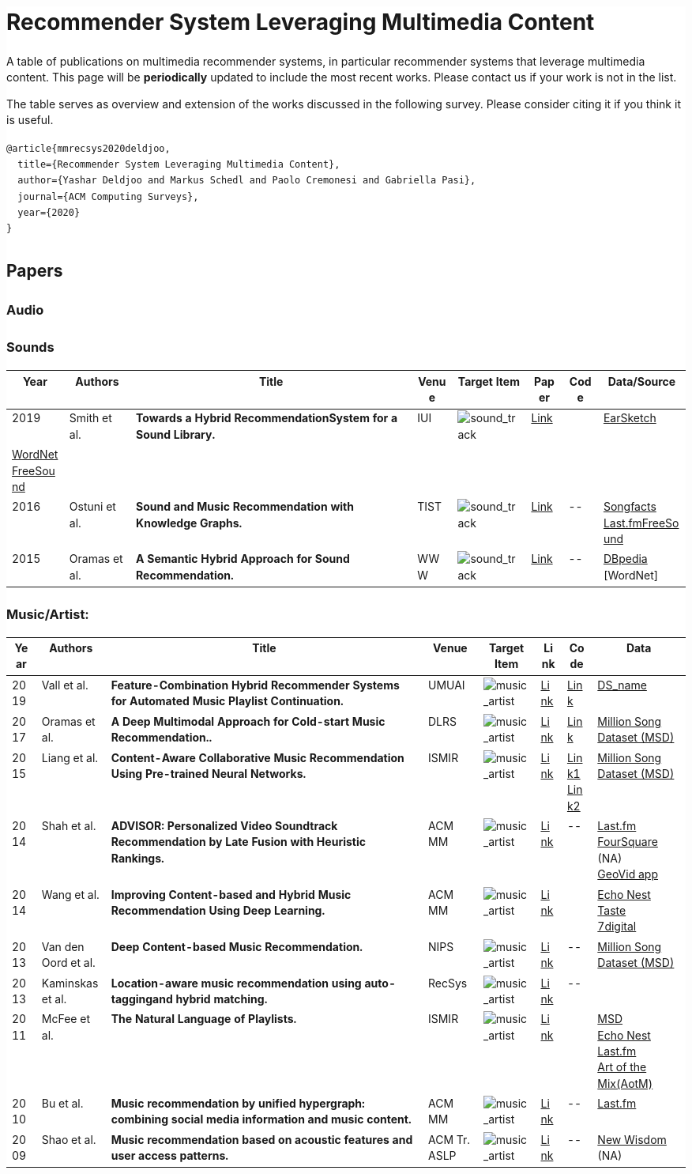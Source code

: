 # Recommender System Leveraging Multimedia Content

A table of publications on multimedia recommender systems, in particular recommender systems that leverage multimedia content. This page will be ****periodically**** updated to include the most recent works. Please contact us if your work is not in the list.

The table serves as overview and extension of the works discussed in the following survey. Please consider citing it if you think it is useful.

```
@article{mmrecsys2020deldjoo,
  title={Recommender System Leveraging Multimedia Content},
  author={Yashar Deldjoo and Markus Schedl and Paolo Cremonesi and Gabriella Pasi},
  journal={ACM Computing Surveys},
  year={2020}
}
```

## Papers
### Audio

### Sounds
| Year  | Authors | Title       |Venue  | Target Item    | Paper        |Code |Data/Source|
|------|-------|-------|------|-----------|---------------|-------|-------|
|2019| Smith et al. |**Towards a Hybrid RecommendationSystem for a Sound Library.**|IUI|![sound_track](https://user-images.githubusercontent.com/12104758/82208688-438a0f00-990c-11ea-8386-250e3d2a0269.png)|[Link](http://ceur-ws.org/Vol-2327/IUI19WS-MILC-5.pdf)||[EarSketch](https://earsketch.gatech.edu/earsketch2/)<br>
[WordNet](https://wordnet.princeton.edu/)<br>[FreeSound](http://linkeddata.org/)||
|2016| Ostuni et al. | **Sound and Music Recommendation with Knowledge Graphs.**|TIST|![sound_track](https://user-images.githubusercontent.com/12104758/82208688-438a0f00-990c-11ea-8386-250e3d2a0269.png)|[Link](https://dl.acm.org/doi/10.1145/2926718)|--|[Songfacts](http://songfacts.com/)<br>[Last.fm](http://last.fm/)[FreeSound](http://linkeddata.org/)||
|2015| Oramas et al.|**A Semantic Hybrid Approach for Sound Recommendation.**|WWW|![sound_track](https://user-images.githubusercontent.com/12104758/82208688-438a0f00-990c-11ea-8386-250e3d2a0269.png)|[Link](https://dl.acm.org/doi/10.1145/2740908.2742775)|--|[DBpedia](http://dbpedia.org/)<br>[WordNet]||

### Music/Artist:
| Year  | Authors | Title      |Venue |Target Item | Link        |Code | Data|
|------|-------|-------|----------|-----------|---------------|-------|-------|
|2019|Vall et al.|**Feature-Combination Hybrid Recommender Systems for Automated Music Playlist Continuation.**|UMUAI|![music_artist](https://user-images.githubusercontent.com/12104758/82208151-52bc8d00-990b-11ea-897d-d64879eba58b.png)|[Link](https://link.springer.com/article/10.1007/s11257-018-9215-8)|[Link](https://github.com/andreuvall/HybridPlaylistContinuation)|[DS_name](TBA)||
|2017|Oramas et al.|**A Deep Multimodal Approach for Cold-start Music Recommendation..**|DLRS|![music_artist](https://user-images.githubusercontent.com/12104758/82208151-52bc8d00-990b-11ea-897d-d64879eba58b.png)|[Link](https://doi.org/10.1145/2507157.2507180)|[Link](https://github.com/sergiooramas/tartarus)|[Million Song Dataset (MSD)](http://millionsongdataset.com/)||
|2015|Liang et al.|**Content-Aware Collaborative Music Recommendation Using Pre-trained Neural Networks.**|ISMIR|![music_artist](https://user-images.githubusercontent.com/12104758/82208151-52bc8d00-990b-11ea-897d-d64879eba58b.png)|[Link](http://ismir2015.uma.es/articles/290_Paper.pdf)|[Link1](https://github.com/dawenl/deep_tagging)<br>[Link2](https://github.com/dawenl/content_wmf)|[Million Song Dataset (MSD)](http://millionsongdataset.com/)||
|2014|Shah et al.|**ADVISOR: Personalized Video Soundtrack Recommendation by Late Fusion with Heuristic Rankings.**|ACM MM|![music_artist](https://user-images.githubusercontent.com/12104758/82208151-52bc8d00-990b-11ea-897d-d64879eba58b.png)|[Link](https://dl.acm.org/doi/10.1145/2647868.2654919)|--|[Last.fm](http://last.fm/)<br>[FourSquare](www.foursquare.com) (NA)<br>[GeoVid app](http://www.geovid.org)<br>||
|2014|Wang et al.|**Improving Content-based and Hybrid Music Recommendation Using Deep Learning.**|ACM MM|![music_artist](https://user-images.githubusercontent.com/12104758/82208151-52bc8d00-990b-11ea-897d-d64879eba58b.png)|[Link](https://doi.org/10.1145/2647868.2654940)||[Echo Nest Taste](http://millionsongdataset.com/)<br>[7digital](http://7digital.com)||
|2013|Van den Oord et al.|**Deep Content-based Music Recommendation.**|NIPS|![music_artist](https://user-images.githubusercontent.com/12104758/82208151-52bc8d00-990b-11ea-897d-d64879eba58b.png)|[Link](https://papers.nips.cc/paper/5004-deep-content-based-music-recommendation)|--|[Million Song Dataset (MSD)](http://millionsongdataset.com/)||
|2013|Kaminskas et al.|**Location-aware music recommendation using auto-taggingand hybrid matching.**|RecSys|![music_artist](https://user-images.githubusercontent.com/12104758/82208151-52bc8d00-990b-11ea-897d-d64879eba58b.png)|[Link](https://doi.org/10.1145/2507157.2507180)|--||
|2011|McFee et al.|**The Natural Language of Playlists.**|ISMIR|![music_artist](https://user-images.githubusercontent.com/12104758/82208151-52bc8d00-990b-11ea-897d-d64879eba58b.png)|[Link](https://ismir2011.ismir.net/papers/PS4-11.pdf)||[MSD](http://millionsongdataset.com/)<br>[Echo Nest](http://developer.echonest.com/)<br>[Last.fm](http://last.fm/)<br>[Art of the Mix(AotM)](http://www.artofthemix.org/)||
|2010|Bu et al.|**Music recommendation by unified hypergraph: combining social media information and music content.**|ACM MM|![music_artist](https://user-images.githubusercontent.com/12104758/82208151-52bc8d00-990b-11ea-897d-d64879eba58b.png)|[Link](https://dl.acm.org/doi/10.1145/1873951.1874005)|--|[Last.fm](http://last.fm/)||
|2009|Shao et al.|**Music recommendation based on acoustic features and user access patterns.**|ACM Tr. ASLP|![music_artist](https://user-images.githubusercontent.com/12104758/82208151-52bc8d00-990b-11ea-897d-d64879eba58b.png)|[Link](https://ieeexplore.ieee.org/document/5230332)|--|[New Wisdom](www.newwisdom) (NA)||